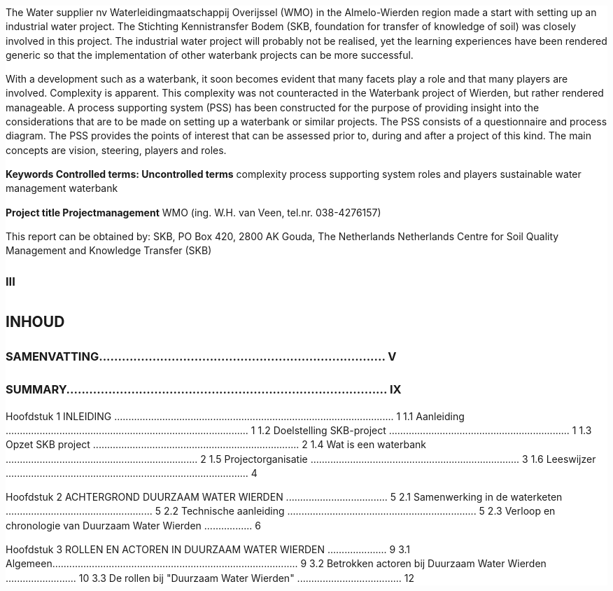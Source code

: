 The Water supplier nv Waterleidingmaatschappij Overijssel (WMO) in the Almelo-Wierden region made a start with setting up an industrial water project. The Stichting Kennistransfer Bodem (SKB, foundation for transfer of knowledge of soil) was closely involved in this project. The industrial water project will probably not be realised, yet the learning experiences have been rendered generic so that the implementation of other waterbank projects can be more successful. 

With a development such as a waterbank, it soon becomes evident that many facets play a role and that many players are involved. Complexity is apparent. This complexity was not counteracted in the Waterbank project of Wierden, but rather rendered manageable. A process supporting system (PSS) has been constructed for the purpose of providing insight into the considerations that are to be made on setting up a waterbank or similar projects. The PSS consists of a questionnaire and process diagram. The PSS provides the points of interest that can be assessed prior to, during and after a project of this kind. The main concepts are vision, steering, players and roles. 

**Keywords Controlled terms: Uncontrolled terms** complexity process supporting system roles and players sustainable water management waterbank 

**Project title Projectmanagement** WMO (ing. W.H. van Veen, tel.nr. 038-4276157) 

This report can be obtained by: SKB, PO Box 420, 2800 AK Gouda, The Netherlands Netherlands Centre for Soil Quality Management and Knowledge Transfer (SKB) 


### III 

## INHOUD 

### SAMENVATTING........................................................................... V 

### SUMMARY.................................................................................... IX 

Hoofdstuk 1 INLEIDING ................................................................................................... 1 1.1 Aanleiding ...................................................................................... 1 1.2 Doelstelling SKB-project ................................................................ 1 1.3 Opzet SKB project ......................................................................... 2 1.4 Wat is een waterbank .................................................................... 2 1.5 Projectorganisatie .......................................................................... 3 1.6 Leeswijzer ...................................................................................... 4 

Hoofdstuk 2 ACHTERGROND DUURZAAM WATER WIERDEN .................................... 5 2.1 Samenwerking in de waterketen .................................................... 5 2.2 Technische aanleiding ................................................................... 5 2.3 Verloop en chronologie van Duurzaam Water Wierden ................. 6 

Hoofdstuk 3 ROLLEN EN ACTOREN IN DUURZAAM WATER WIERDEN ..................... 9 3.1 Algemeen....................................................................................... 9 3.2 Betrokken actoren bij Duurzaam Water Wierden ......................... 10 3.3 De rollen bij "Duurzaam Water Wierden" ..................................... 12 
